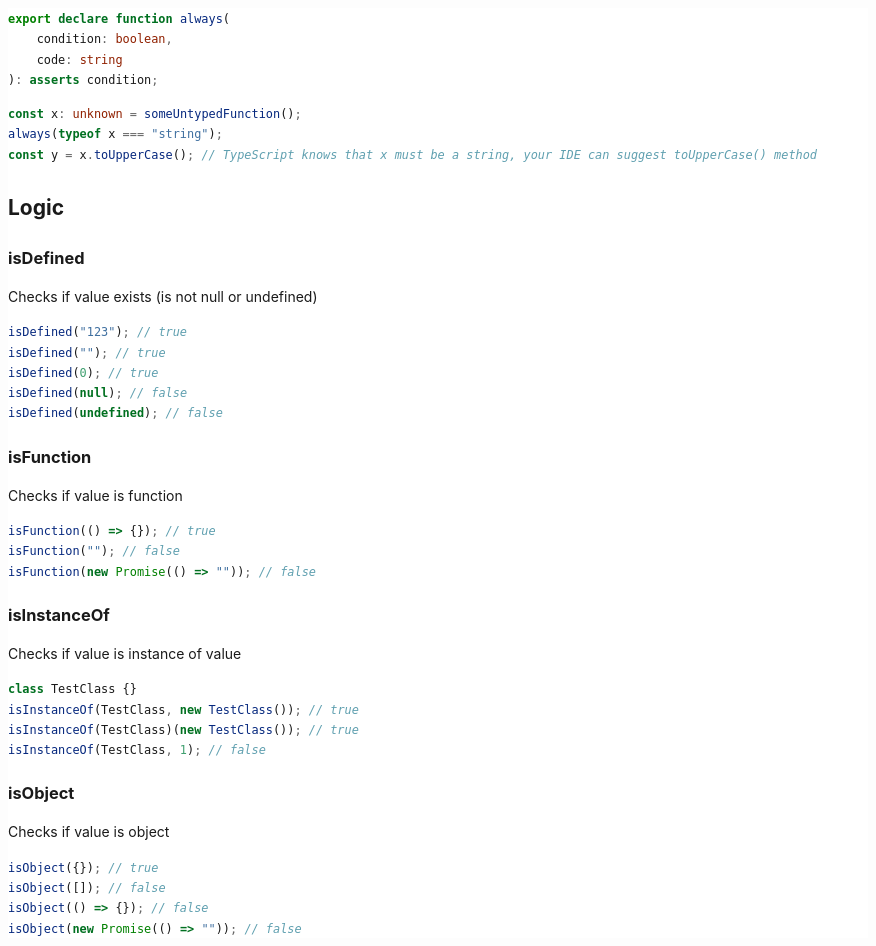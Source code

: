```typescript
export declare function always(
	condition: boolean,
	code: string
): asserts condition;
```

```typescript
const x: unknown = someUntypedFunction();
always(typeof x === "string");
const y = x.toUpperCase(); // TypeScript knows that x must be a string, your IDE can suggest toUpperCase() method
```

## Logic

### isDefined

Checks if value exists (is not null or undefined)

```typescript
isDefined("123"); // true
isDefined(""); // true
isDefined(0); // true
isDefined(null); // false
isDefined(undefined); // false
```

### isFunction

Checks if value is function

```typescript
isFunction(() => {}); // true
isFunction(""); // false
isFunction(new Promise(() => "")); // false
```

### isInstanceOf

Checks if value is instance of value

```typescript
class TestClass {}
isInstanceOf(TestClass, new TestClass()); // true
isInstanceOf(TestClass)(new TestClass()); // true
isInstanceOf(TestClass, 1); // false
```

### isObject

Checks if value is object

```typescript
isObject({}); // true
isObject([]); // false
isObject(() => {}); // false
isObject(new Promise(() => "")); // false
```

